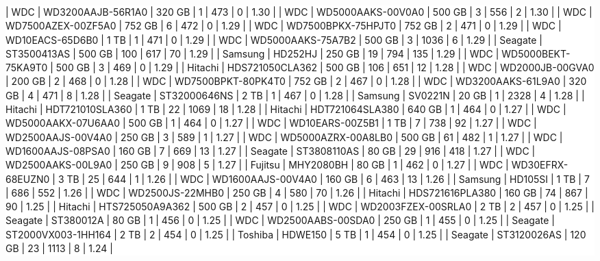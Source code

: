 | WDC       | WD3200AAJB-56R1A0  | 320 GB | 1       | 473   | 0     | 1.30   |
| WDC       | WD5000AAKS-00V0A0  | 500 GB | 3       | 556   | 2     | 1.30   |
| WDC       | WD7500AZEX-00ZF5A0 | 752 GB | 6       | 472   | 0     | 1.29   |
| WDC       | WD7500BPKX-75HPJT0 | 752 GB | 2       | 471   | 0     | 1.29   |
| WDC       | WD10EACS-65D6B0    | 1 TB   | 1       | 471   | 0     | 1.29   |
| WDC       | WD5000AAKS-75A7B2  | 500 GB | 3       | 1036  | 6     | 1.29   |
| Seagate   | ST3500413AS        | 500 GB | 100     | 617   | 70    | 1.29   |
| Samsung   | HD252HJ            | 250 GB | 19      | 794   | 135   | 1.29   |
| WDC       | WD5000BEKT-75KA9T0 | 500 GB | 3       | 469   | 0     | 1.29   |
| Hitachi   | HDS721050CLA362    | 500 GB | 106     | 651   | 12    | 1.28   |
| WDC       | WD2000JB-00GVA0    | 200 GB | 2       | 468   | 0     | 1.28   |
| WDC       | WD7500BPKT-80PK4T0 | 752 GB | 2       | 467   | 0     | 1.28   |
| WDC       | WD3200AAKS-61L9A0  | 320 GB | 4       | 471   | 8     | 1.28   |
| Seagate   | ST32000646NS       | 2 TB   | 1       | 467   | 0     | 1.28   |
| Samsung   | SV0221N            | 20 GB  | 1       | 2328  | 4     | 1.28   |
| Hitachi   | HDT721010SLA360    | 1 TB   | 22      | 1069  | 18    | 1.28   |
| Hitachi   | HDT721064SLA380    | 640 GB | 1       | 464   | 0     | 1.27   |
| WDC       | WD5000AAKX-07U6AA0 | 500 GB | 1       | 464   | 0     | 1.27   |
| WDC       | WD10EARS-00Z5B1    | 1 TB   | 7       | 738   | 92    | 1.27   |
| WDC       | WD2500AAJS-00V4A0  | 250 GB | 3       | 589   | 1     | 1.27   |
| WDC       | WD5000AZRX-00A8LB0 | 500 GB | 61      | 482   | 1     | 1.27   |
| WDC       | WD1600AAJS-08PSA0  | 160 GB | 7       | 669   | 13    | 1.27   |
| Seagate   | ST3808110AS        | 80 GB  | 29      | 916   | 418   | 1.27   |
| WDC       | WD2500AAKS-00L9A0  | 250 GB | 9       | 908   | 5     | 1.27   |
| Fujitsu   | MHY2080BH          | 80 GB  | 1       | 462   | 0     | 1.27   |
| WDC       | WD30EFRX-68EUZN0   | 3 TB   | 25      | 644   | 1     | 1.26   |
| WDC       | WD1600AAJS-00V4A0  | 160 GB | 6       | 463   | 13    | 1.26   |
| Samsung   | HD105SI            | 1 TB   | 7       | 686   | 552   | 1.26   |
| WDC       | WD2500JS-22MHB0    | 250 GB | 4       | 580   | 70    | 1.26   |
| Hitachi   | HDS721616PLA380    | 160 GB | 74      | 867   | 90    | 1.25   |
| Hitachi   | HTS725050A9A362    | 500 GB | 2       | 457   | 0     | 1.25   |
| WDC       | WD2003FZEX-00SRLA0 | 2 TB   | 2       | 457   | 0     | 1.25   |
| Seagate   | ST380012A          | 80 GB  | 1       | 456   | 0     | 1.25   |
| WDC       | WD2500AABS-00SDA0  | 250 GB | 1       | 455   | 0     | 1.25   |
| Seagate   | ST2000VX003-1HH164 | 2 TB   | 2       | 454   | 0     | 1.25   |
| Toshiba   | HDWE150            | 5 TB   | 1       | 454   | 0     | 1.25   |
| Seagate   | ST3120026AS        | 120 GB | 23      | 1113  | 8     | 1.24   |